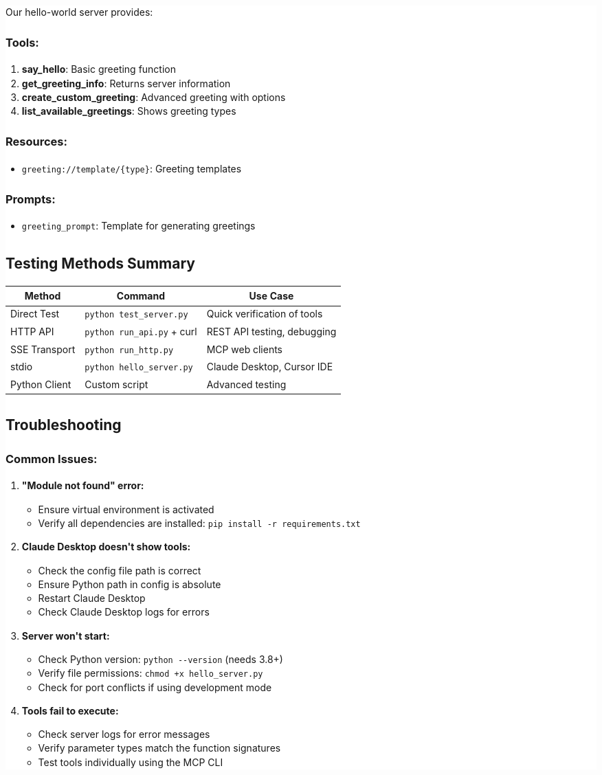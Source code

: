 Our hello-world server provides:

### Tools:
1. **say_hello**: Basic greeting function
2. **get_greeting_info**: Returns server information
3. **create_custom_greeting**: Advanced greeting with options
4. **list_available_greetings**: Shows greeting types

### Resources:
- `greeting://template/{type}`: Greeting templates

### Prompts:
- `greeting_prompt`: Template for generating greetings

## Testing Methods Summary

| Method | Command | Use Case |
|--------|---------|----------|
| Direct Test | `python test_server.py` | Quick verification of tools |
| HTTP API | `python run_api.py` + curl | REST API testing, debugging |
| SSE Transport | `python run_http.py` | MCP web clients |
| stdio | `python hello_server.py` | Claude Desktop, Cursor IDE |
| Python Client | Custom script | Advanced testing |

## Troubleshooting

### Common Issues:

1. **"Module not found" error:**
   - Ensure virtual environment is activated
   - Verify all dependencies are installed: `pip install -r requirements.txt`

2. **Claude Desktop doesn't show tools:**
   - Check the config file path is correct
   - Ensure Python path in config is absolute
   - Restart Claude Desktop
   - Check Claude Desktop logs for errors

3. **Server won't start:**
   - Check Python version: `python --version` (needs 3.8+)
   - Verify file permissions: `chmod +x hello_server.py`
   - Check for port conflicts if using development mode

4. **Tools fail to execute:**
   - Check server logs for error messages
   - Verify parameter types match the function signatures
   - Test tools individually using the MCP CLI
